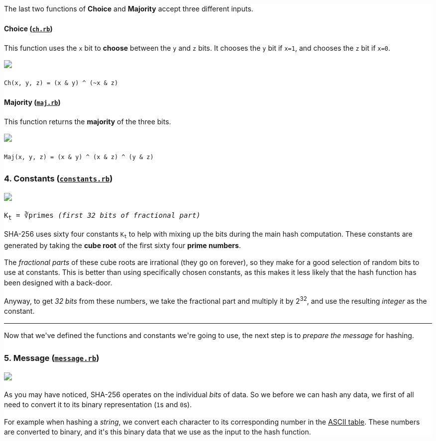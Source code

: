 The last two functions of **Choice** and **Majority** accept three different inputs.

#### Choice ([`ch.rb`](ch.rb))

This function uses the `x` bit to **choose** between the `y` and `z` bits. It chooses the `y` bit if `x=1`, and chooses the `z` bit if `x=0`.

![](images/ch.gif)

```
Ch(x, y, z) = (x & y) ^ (~x & z)
```

#### Majority ([`maj.rb`](maj.rb))

This function returns the **majority** of the three bits.

![](images/maj.gif)

```
Maj(x, y, z) = (x & y) ^ (x & z) ^ (y & z)
```


### 4. Constants ([`constants.rb`](constants.rb))

![](images/constants.gif)

<pre>
K<sub>t</sub> = ∛primes <em>(first 32 bits of fractional part)</em>
</pre>

SHA-256 uses sixty four constants <code>K<sub>t</sub></code> to help with mixing up the bits during the main hash computation. These constants are generated by taking the **cube root** of the first sixty four **prime numbers**.

The _fractional parts_ of these cube roots are irrational (they go on forever), so they make for a good selection of random bits to use at constants. This is better than using specifically chosen constants, as this makes it less likely that the hash function has been designed with a back-door.

Anyway, to get _32 bits_ from these numbers, we take the fractional part and multiply it by 2<sup>32</sup>, and use the resulting _integer_ as the constant.

---

Now that we've defined the functions and constants we're going to use, the next step is to _prepare the message_ for hashing.

### 5. Message ([`message.rb`](message.rb))

![](images/message.gif)

As you may have noticed, SHA-256 operates on the individual _bits_ of data. So we before we can hash any data, we first of all need to convert it to its binary representation (`1`s and `0`s).

For example when hashing a _string_, we convert each character to its corresponding number in the [ASCII table](https://www.cs.cmu.edu/~pattis/15-1XX/common/handouts/ascii.html). These numbers are converted to binary, and it's this binary data that we use as the input to the hash function.
